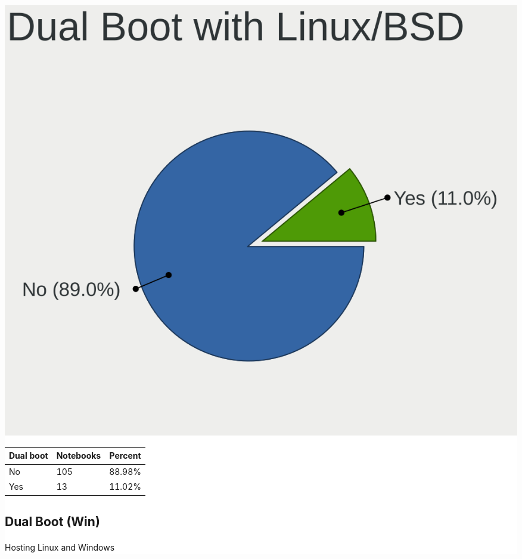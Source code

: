![Dual Boot with Linux/BSD](./images/pie_chart/os_dual_boot.svg)


| Dual boot | Notebooks | Percent |
|-----------|-----------|---------|
| No        | 105       | 88.98%  |
| Yes       | 13        | 11.02%  |

Dual Boot (Win)
---------------

Hosting Linux and Windows
